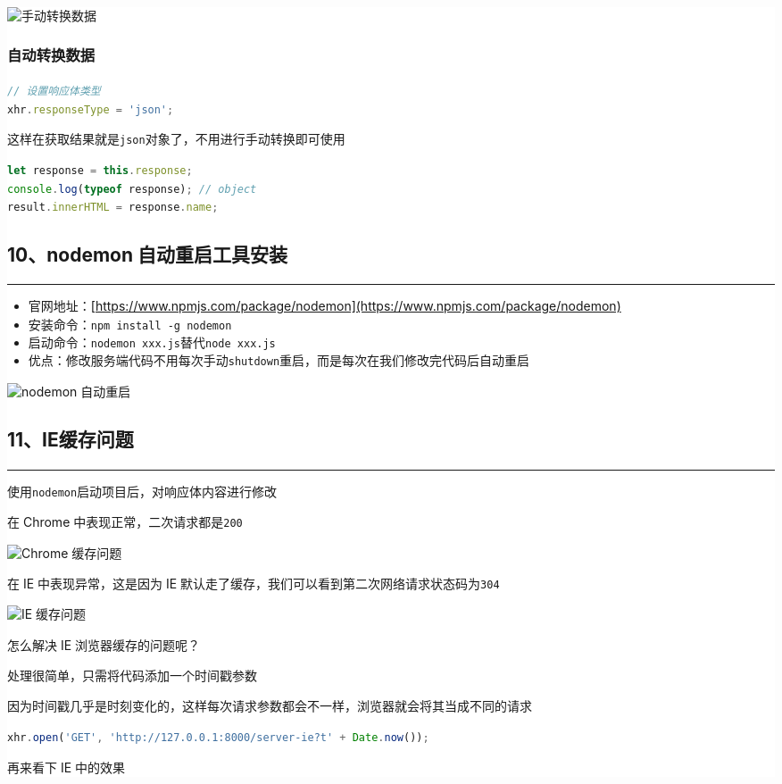 ![手动转换数据](https://i.loli.net/2021/09/11/P7rTFYwDjzIqGX5.gif)

### 自动转换数据

```js
// 设置响应体类型
xhr.responseType = 'json';
```

这样在获取结果就是`json`对象了，不用进行手动转换即可使用

```js
let response = this.response;
console.log(typeof response); // object
result.innerHTML = response.name;
```



## 10、nodemon 自动重启工具安装

---

- 官网地址：[https://www.npmjs.com/package/nodemon](https://www.npmjs.com/package/nodemon)
- 安装命令：`npm install -g nodemon`
- 启动命令：`nodemon xxx.js`替代`node xxx.js`
- 优点：修改服务端代码不用每次手动`shutdown`重启，而是每次在我们修改完代码后自动重启

![nodemon 自动重启](https://i.loli.net/2021/09/11/tPTAeYF8njgGkwq.gif)



## 11、IE缓存问题

---

使用`nodemon`启动项目后，对响应体内容进行修改

在 Chrome 中表现正常，二次请求都是`200`

![Chrome 缓存问题](https://i.loli.net/2021/09/11/Ko7ThvdfuknFwMO.gif)

在 IE 中表现异常，这是因为 IE 默认走了缓存，我们可以看到第二次网络请求状态码为`304`

![IE 缓存问题](https://i.loli.net/2021/09/11/lEScpMJILbqiQYa.gif)

怎么解决 IE 浏览器缓存的问题呢？

处理很简单，只需将代码添加一个时间戳参数

因为时间戳几乎是时刻变化的，这样每次请求参数都会不一样，浏览器就会将其当成不同的请求

```js
xhr.open('GET', 'http://127.0.0.1:8000/server-ie?t' + Date.now());
```

再来看下 IE 中的效果
